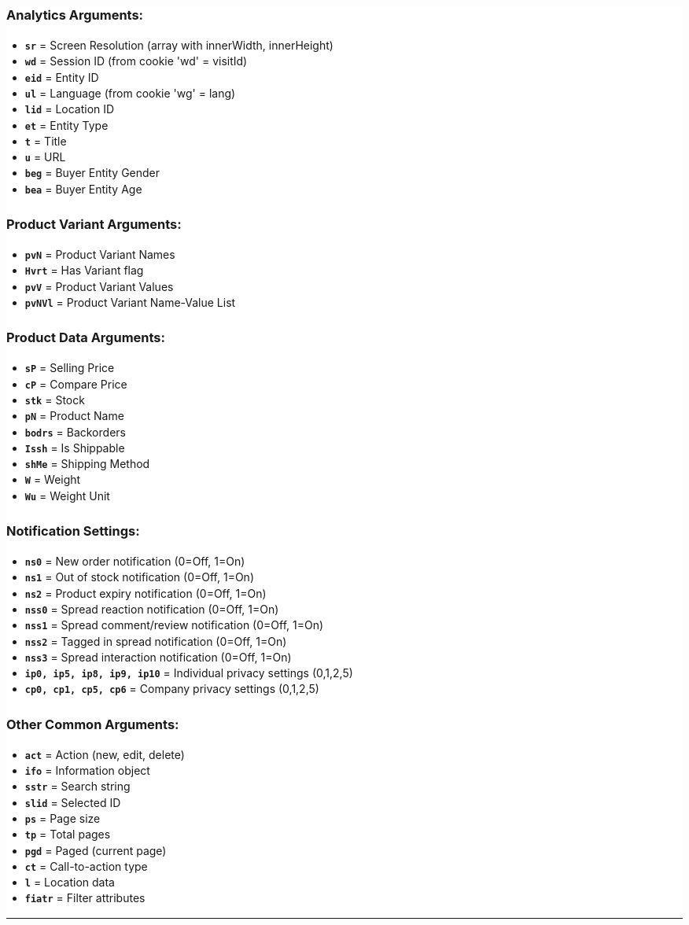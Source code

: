 ### Analytics Arguments:
- **`sr`** = Screen Resolution (array with innerWidth, innerHeight)
- **`wd`** = Session ID (from cookie 'wd' = visitId)
- **`eid`** = Entity ID
- **`ul`** = Language (from cookie 'wg' = lang)
- **`lid`** = Location ID
- **`et`** = Entity Type
- **`t`** = Title
- **`u`** = URL
- **`beg`** = Buyer Entity Gender
- **`bea`** = Buyer Entity Age

### Product Variant Arguments:
- **`pvN`** = Product Variant Names
- **`Hvrt`** = Has Variant flag
- **`pvV`** = Product Variant Values
- **`pvNVl`** = Product Variant Name-Value List

### Product Data Arguments:
- **`sP`** = Selling Price
- **`cP`** = Compare Price
- **`stk`** = Stock
- **`pN`** = Product Name
- **`bodrs`** = Backorders
- **`Issh`** = Is Shippable
- **`shMe`** = Shipping Method
- **`W`** = Weight
- **`Wu`** = Weight Unit

### Notification Settings:
- **`ns0`** = New order notification (0=Off, 1=On)
- **`ns1`** = Out of stock notification (0=Off, 1=On)
- **`ns2`** = Product expiry notification (0=Off, 1=On)
- **`nss0`** = Spread reaction notification (0=Off, 1=On)
- **`nss1`** = Spread comment/review notification (0=Off, 1=On)
- **`nss2`** = Tagged in spread notification (0=Off, 1=On)
- **`nss3`** = Spread interaction notification (0=Off, 1=On)
- **`ip0, ip5, ip8, ip9, ip10`** = Individual privacy settings (0,1,2,5)
- **`cp0, cp1, cp5, cp6`** = Company privacy settings (0,1,2,5)

### Other Common Arguments:
- **`act`** = Action (new, edit, delete)
- **`ifo`** = Information object
- **`sstr`** = Search string
- **`slid`** = Selected ID
- **`ps`** = Page size
- **`tp`** = Total pages
- **`pgd`** = Paged (current page)
- **`ct`** = Call-to-action type
- **`l`** = Location data
- **`fiatr`** = Filter attributes

---
